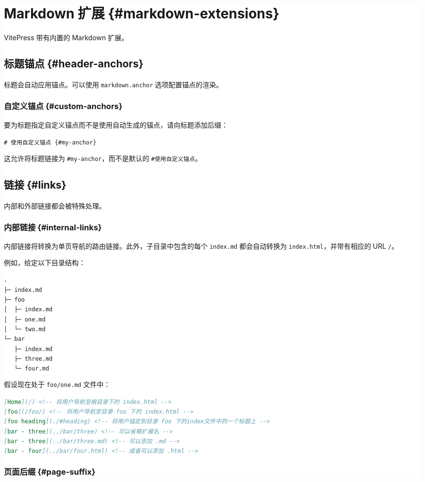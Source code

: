# Markdown 扩展 {#markdown-extensions}

VitePress 带有内置的 Markdown 扩展。

## 标题锚点 {#header-anchors}

标题会自动应用锚点。可以使用 `markdown.anchor` 选项配置锚点的渲染。

### 自定义锚点 {#custom-anchors}

要为标题指定自定义锚点而不是使用自动生成的锚点，请向标题添加后缀：

```
# 使用自定义锚点 {#my-anchor}
```

这允许将标题链接为 `#my-anchor`，而不是默认的 `#使用自定义锚点`。

## 链接 {#links}

内部和外部链接都会被特殊处理。

### 内部链接 {#internal-links}

内部链接将转换为单页导航的路由链接。此外，子目录中包含的每个 `index.md` 都会自动转换为 `index.html`，并带有相应的 URL `/`。

例如，给定以下目录结构：

```
.
├─ index.md
├─ foo
│  ├─ index.md
│  ├─ one.md
│  └─ two.md
└─ bar
   ├─ index.md
   ├─ three.md
   └─ four.md
```

假设现在处于 `foo/one.md` 文件中：

```md
[Home](/) <!-- 将用户导航至根目录下的 index.html -->
[foo](/foo/) <!-- 将用户导航至目录 foo 下的 index.html -->
[foo heading](./#heading) <!-- 将用户锚定到目录 foo 下的index文件中的一个标题上 -->
[bar - three](../bar/three) <!-- 可以省略扩展名 -->
[bar - three](../bar/three.md) <!-- 可以添加 .md -->
[bar - four](../bar/four.html) <!-- 或者可以添加 .html -->
```

### 页面后缀 {#page-suffix}
